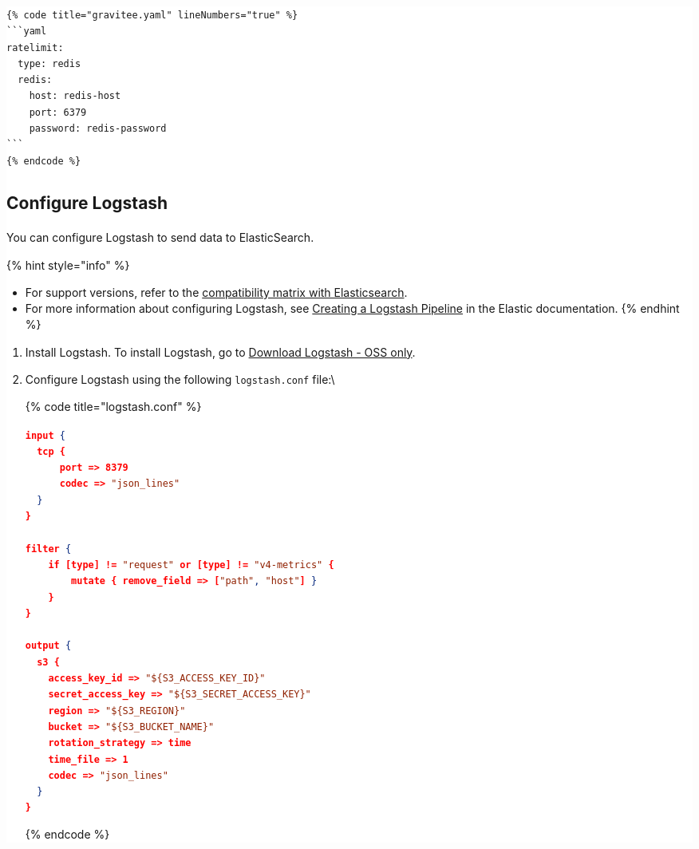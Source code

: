 
    {% code title="gravitee.yaml" lineNumbers="true" %}
    ```yaml
    ratelimit:
      type: redis
      redis:
        host: redis-host
        port: 6379
        password: redis-password
    ```
    {% endcode %}

## Configure Logstash

You can configure Logstash to send data to ElasticSearch.

{% hint style="info" %}
* For support versions, refer to the [compatibility matrix with Elasticsearch](https://www.elastic.co/support/matrix#matrix_compatibility).
* For more information about configuring Logstash, see [Creating a Logstash Pipeline](https://www.elastic.co/docs/reference/logstash/creating-logstash-pipeline) in the Elastic documentation.
{% endhint %}

1. Install Logstash. To install Logstash, go to [Download Logstash - OSS only](https://www.elastic.co/downloads/logstash-oss).
2.  Configure Logstash using the following `logstash.conf` file:\


    {% code title="logstash.conf" %}
    ```json
    input {
      tcp {
          port => 8379
          codec => "json_lines"
      }
    }

    filter {
        if [type] != "request" or [type] != "v4-metrics" {
            mutate { remove_field => ["path", "host"] }
        }
    }

    output {
      s3 {
        access_key_id => "${S3_ACCESS_KEY_ID}"
        secret_access_key => "${S3_SECRET_ACCESS_KEY}"
        region => "${S3_REGION}"
        bucket => "${S3_BUCKET_NAME}"
        rotation_strategy => time
        time_file => 1
        codec => "json_lines"
      }
    }
    ```
    {% endcode %}
